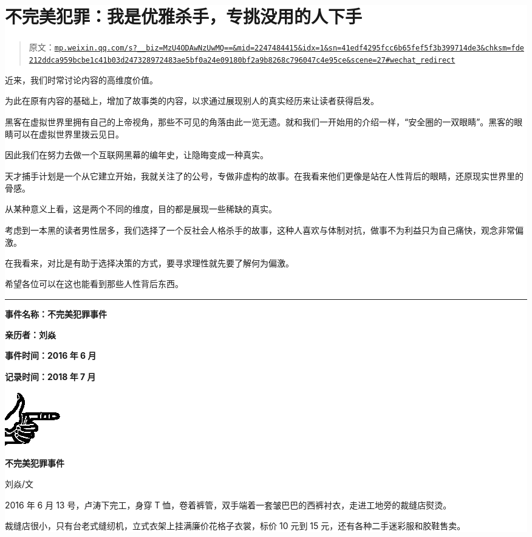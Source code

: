 # 不完美犯罪：我是优雅杀手，专挑没用的人下手

> 原文：[`mp.weixin.qq.com/s?__biz=MzU4ODAwNzUwMQ==&mid=2247484415&idx=1&sn=41edf4295fcc6b65fef5f3b399714de3&chksm=fde212ddca959bcbe1c41b03d247328972483ae5bf0a24e09180bf2a9b8268c796047c4e95ce&scene=27#wechat_redirect`](http://mp.weixin.qq.com/s?__biz=MzU4ODAwNzUwMQ==&mid=2247484415&idx=1&sn=41edf4295fcc6b65fef5f3b399714de3&chksm=fde212ddca959bcbe1c41b03d247328972483ae5bf0a24e09180bf2a9b8268c796047c4e95ce&scene=27#wechat_redirect)

近来，我们时常讨论内容的高维度价值。

为此在原有内容的基础上，增加了故事类的内容，以求通过展现别人的真实经历来让读者获得启发。

黑客在虚拟世界里拥有自己的上帝视角，那些不可见的角落由此一览无遗。就和我们一开始用的介绍一样，“安全圈的一双眼睛”。黑客的眼睛可以在虚拟世界里拨云见日。

因此我们在努力去做一个互联网黑幕的编年史，让隐晦变成一种真实。

天才捕手计划是一个从它建立开始，我就关注了的公号，专做非虚构的故事。在我看来他们更像是站在人性背后的眼睛，还原现实世界里的骨感。

从某种意义上看，这是两个不同的维度，目的都是展现一些稀缺的真实。

考虑到一本黑的读者男性居多，我们选择了一个反社会人格杀手的故事，这种人喜欢与体制对抗，做事不为利益只为自己痛快，观念非常偏激。

在我看来，对比是有助于选择决策的方式，要寻求理性就先要了解何为偏激。

希望各位可以在这也能看到那些人性背后东西。

* * *

**事件名称：不完美犯罪事件**

**亲历者：刘焱**

**事件时间：2016 年 6 月**

**记录时间：2018 年 7 月**

![](img/209fd2bdd3d67d0441f2ab5c13c75a4c.jpg)

**不完美犯罪事件**

刘焱/文

2016 年 6 月 13 号，卢涛下完工，身穿 T 恤，卷着裤管，双手端着一套皱巴巴的西裤衬衣，走进工地旁的裁缝店熨烫。

裁缝店很小，只有台老式缝纫机，立式衣架上挂满廉价花格子衣裳，标价 10 元到 15 元，还有各种二手迷彩服和胶鞋售卖。
